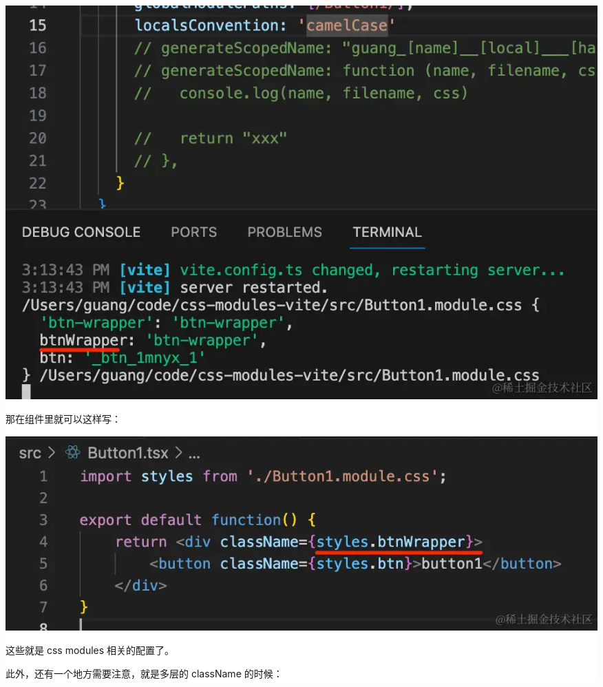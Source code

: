 ![](./images/8420f48be780a84833d426852a9caa75.webp )

那在组件里就可以这样写：

![](./images/751e83df0c7d6316d406c084620cca51.webp )

这些就是 css modules 相关的配置了。

此外，还有一个地方需要注意，就是多层的 className 的时候：
